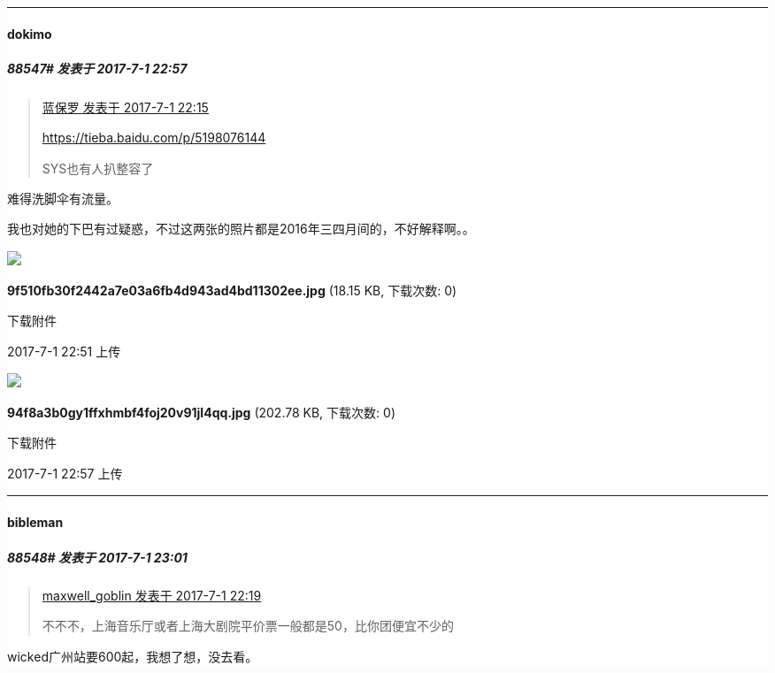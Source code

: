 
*****

####  dokimo  
##### 88547#       发表于 2017-7-1 22:57



<blockquote><a href="httphttps://bbs.saraba1st.com/2b/forum.php?mod=redirect&amp;goto=findpost&amp;pid=36452578&amp;ptid=1105387" target="_blank">蓝保罗 发表于 2017-7-1 22:15</a>

https://tieba.baidu.com/p/5198076144

SYS也有人扒整容了</blockquote>
难得洗脚伞有流量。

我也对她的下巴有过疑惑，不过这两张的照片都是2016年三四月间的，不好解释啊。。




<img src="https://img.saraba1st.com/forum/201707/01/225139v5yxp6ow253wo9az.jpg" referrerpolicy="no-referrer">


<strong>9f510fb30f2442a7e03a6fb4d943ad4bd11302ee.jpg</strong> (18.15 KB, 下载次数: 0)

下载附件

2017-7-1 22:51 上传






<img src="https://img.saraba1st.com/forum/201707/01/225709tu3rzercpdbqt3gn.jpg" referrerpolicy="no-referrer">


<strong>94f8a3b0gy1ffxhmbf4foj20v91jl4qq.jpg</strong> (202.78 KB, 下载次数: 0)

下载附件

2017-7-1 22:57 上传













*****

####  bibleman  
##### 88548#       发表于 2017-7-1 23:01



<blockquote><a href="httphttps://bbs.saraba1st.com/2b/forum.php?mod=redirect&amp;goto=findpost&amp;pid=36452608&amp;ptid=1105387" target="_blank">maxwell_goblin 发表于 2017-7-1 22:19</a>

不不不，上海音乐厅或者上海大剧院平价票一般都是50，比你团便宜不少的</blockquote>
wicked广州站要600起，我想了想，没去看。
